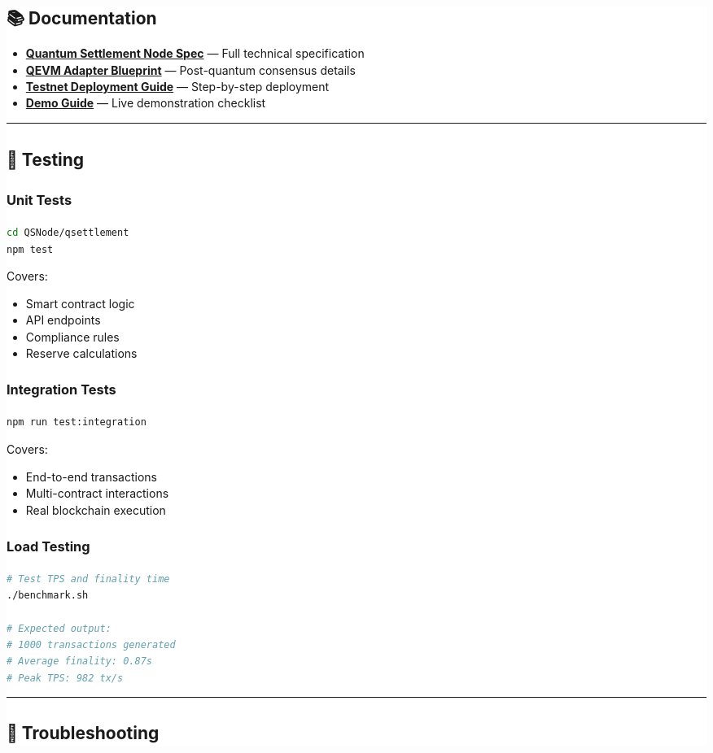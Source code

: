 
## 📚 Documentation

- **[Quantum Settlement Node Spec](QSNode/Quantum_Settlement_Node_Developer_Spec_v3.md)** — Full technical specification
- **[QEVM Adapter Blueprint](QSNode/QEVM%20Adapter%20—%20Technical%20Blueprint.md)** — Post-quantum consensus details
- **[Testnet Deployment Guide](QSNode/TESTNET_DEPLOYMENT_GUIDE.md)** — Step-by-step deployment
- **[Demo Guide](QSNode/Demo.md)** — Live demonstration checklist

---

## 🧪 Testing

### Unit Tests

```bash
cd QSNode/qsettlement
npm test
```

Covers:
- Smart contract logic
- API endpoints
- Compliance rules
- Reserve calculations

### Integration Tests

```bash
npm run test:integration
```

Covers:
- End-to-end transactions
- Multi-contract interactions
- Real blockchain execution

### Load Testing

```bash
# Test TPS and finality time
./benchmark.sh

# Expected output:
# 1000 transactions generated
# Average finality: 0.87s
# Peak TPS: 982 tx/s
```

---

## 🐛 Troubleshooting
